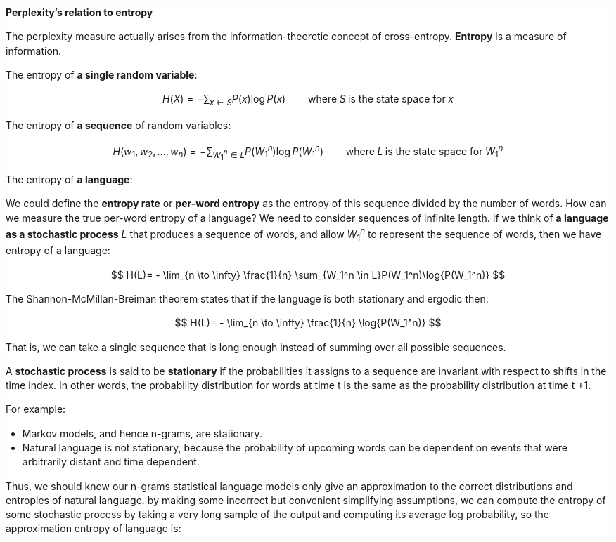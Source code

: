 **Perplexity’s relation to entropy**

The perplexity measure actually arises from the information-theoretic concept of cross-entropy. **Entropy** is a measure of information.

The entropy of **a single random variable**:


$$
H(X)=-\sum_{x \in S}P(x)\log{P(x)} \qquad \text{where} \; S \; \text{is the state space for} \; x
$$


The entropy of **a sequence** of random variables:


$$
H(w_1,w_2,\dots,w_n)=-\sum_{W_1^n \in L}P(W_1^n)\log{P(W_1^n)} \qquad \text{where} \; L \; \text{is the state space for} \; W_1^n
$$


The entropy of **a language**:

We could define the **entropy rate** or **per-word entropy** as the entropy of this sequence divided by the number of words. How can we measure the true per-word entropy of a language? We need to consider sequences of infinite length. If we think of **a language as a stochastic process** $L$ that produces a sequence of words, and allow $W_1^n$ to represent the sequence of words, then we have entropy of a language:


$$
H(L)= - \lim_{n \to \infty} \frac{1}{n} \sum_{W_1^n \in L}P(W_1^n)\log{P(W_1^n)}
$$


The Shannon-McMillan-Breiman theorem states that if the language is both stationary and ergodic then:


$$
H(L)= - \lim_{n \to \infty} \frac{1}{n} \log{P(W_1^n)}
$$


That is, we can take a single sequence that is long enough instead of summing over all possible sequences.

A **stochastic process** is said to be **stationary** if the probabilities it assigns to a sequence are invariant with respect to shifts in the time index. In other words, the probability distribution for words at time t is the same as the probability distribution at time t +1.

For example:

* Markov models, and hence n-grams, are stationary.
* Natural language is not stationary, because the probability of upcoming words can be dependent on events that were arbitrarily distant and time dependent.

Thus, we should know our n-grams statistical language models only give an approximation to the correct distributions and entropies of natural language. by making some incorrect but convenient simplifying assumptions, we can compute the entropy of some stochastic process by taking a very long sample of the output and computing its average log probability, so the approximation entropy of language is:
